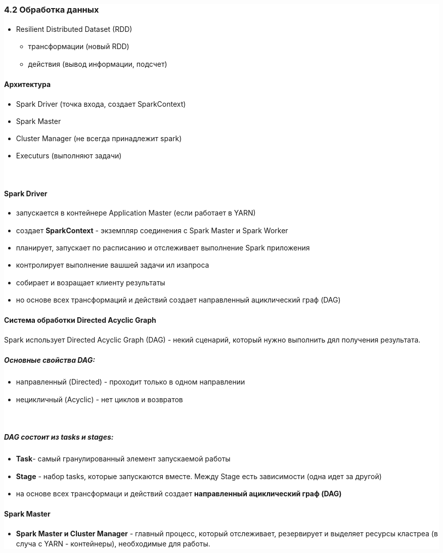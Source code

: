 ### 4.2 Обработка данных

* Resilient Distributed Dataset (RDD)
  
  - трансформации (новый RDD)
  
  - действия (вывод информации, подсчет)

#### Архитектура

- Spark Driver (точка входа, создает SparkContext)

- Spark Master

- Cluster Manager (не всегда принадлежит spark)

- Executurs (выполняют задачи)

<img src="file:///home/vibo/Pictures/GlobalMarkText/2022-09-23-14-36-05-image.png" title="" alt="" data-align="center">

#### Spark Driver

- запускается в контейнере Application Master (если работает в YARN)

- создает **SparkContext** - экземпляр соединения с Spark Master и Spark Worker

- планирует, запускает по расписанию и отслеживает выполнение Spark приложения

- контролирует выполнение вашшей задачи ил изапроса

- собирает и возращает клиенту результаты

- но основе всех трансформаций и действий создает направленный ациклический граф (DAG)

#### Система обработки Directed Acyclic Graph

Spark использует Directed Acyclic Graph (DAG) - некий сценарий, который нужно выполнить дял получения результата.

##### Основные свойства DAG:

- направленный (Directed) - проходит только в одном направлении

- нецикличный (Acyclic) - нет циклов и возвратов

<img src="file:///home/vibo/Pictures/GlobalMarkText/2022-09-28-20-41-44-image.png" title="" alt="" data-align="center">

##### DAG состоит из tasks и stages:

- **Task**- самый гранулированный элемент запускаемой работы

- **Stage** - набор tasks, которые запускаются вместе. Между Stage есть зависимости (одна идет за другой)

- на основе всех трансформаци и действий создает **направленный ациклический граф (DAG)**

#### Spark Master

* **Spark Master и Cluster Manager** - главный процесс, который отслеживает, резервирует и выделяет ресурсы кластреа (в случа с YARN - контейнеры), необходимые для работы.
